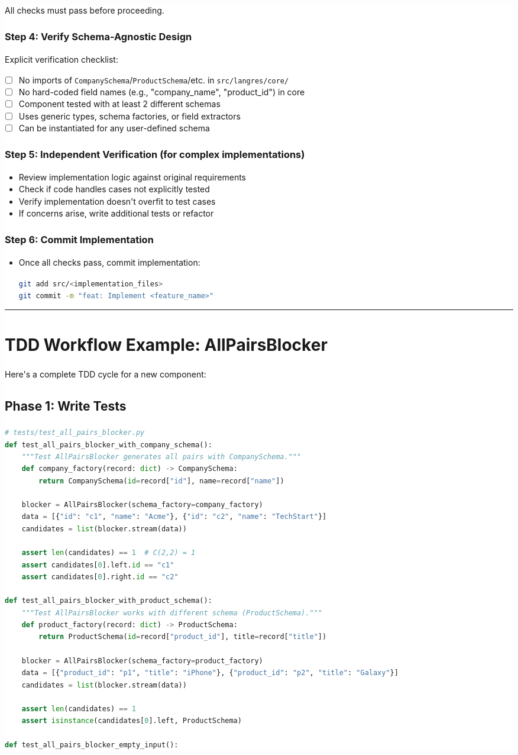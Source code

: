```bash
```

All checks must pass before proceeding.

### Step 4: Verify Schema-Agnostic Design
Explicit verification checklist:

- [ ] No imports of `CompanySchema`/`ProductSchema`/etc. in `src/langres/core/`
- [ ] No hard-coded field names (e.g., "company_name", "product_id") in core
- [ ] Component tested with at least 2 different schemas
- [ ] Uses generic types, schema factories, or field extractors
- [ ] Can be instantiated for any user-defined schema

### Step 5: Independent Verification (for complex implementations)
- Review implementation logic against original requirements
- Check if code handles cases not explicitly tested
- Verify implementation doesn't overfit to test cases
- If concerns arise, write additional tests or refactor

### Step 6: Commit Implementation
- Once all checks pass, commit implementation:
  ```bash
  git add src/<implementation_files>
  git commit -m "feat: Implement <feature_name>"
  ```

---

# TDD Workflow Example: AllPairsBlocker

Here's a complete TDD cycle for a new component:

## Phase 1: Write Tests

```python
# tests/test_all_pairs_blocker.py
def test_all_pairs_blocker_with_company_schema():
    """Test AllPairsBlocker generates all pairs with CompanySchema."""
    def company_factory(record: dict) -> CompanySchema:
        return CompanySchema(id=record["id"], name=record["name"])

    blocker = AllPairsBlocker(schema_factory=company_factory)
    data = [{"id": "c1", "name": "Acme"}, {"id": "c2", "name": "TechStart"}]
    candidates = list(blocker.stream(data))

    assert len(candidates) == 1  # C(2,2) = 1
    assert candidates[0].left.id == "c1"
    assert candidates[0].right.id == "c2"

def test_all_pairs_blocker_with_product_schema():
    """Test AllPairsBlocker works with different schema (ProductSchema)."""
    def product_factory(record: dict) -> ProductSchema:
        return ProductSchema(id=record["product_id"], title=record["title"])

    blocker = AllPairsBlocker(schema_factory=product_factory)
    data = [{"product_id": "p1", "title": "iPhone"}, {"product_id": "p2", "title": "Galaxy"}]
    candidates = list(blocker.stream(data))

    assert len(candidates) == 1
    assert isinstance(candidates[0].left, ProductSchema)

def test_all_pairs_blocker_empty_input():
```